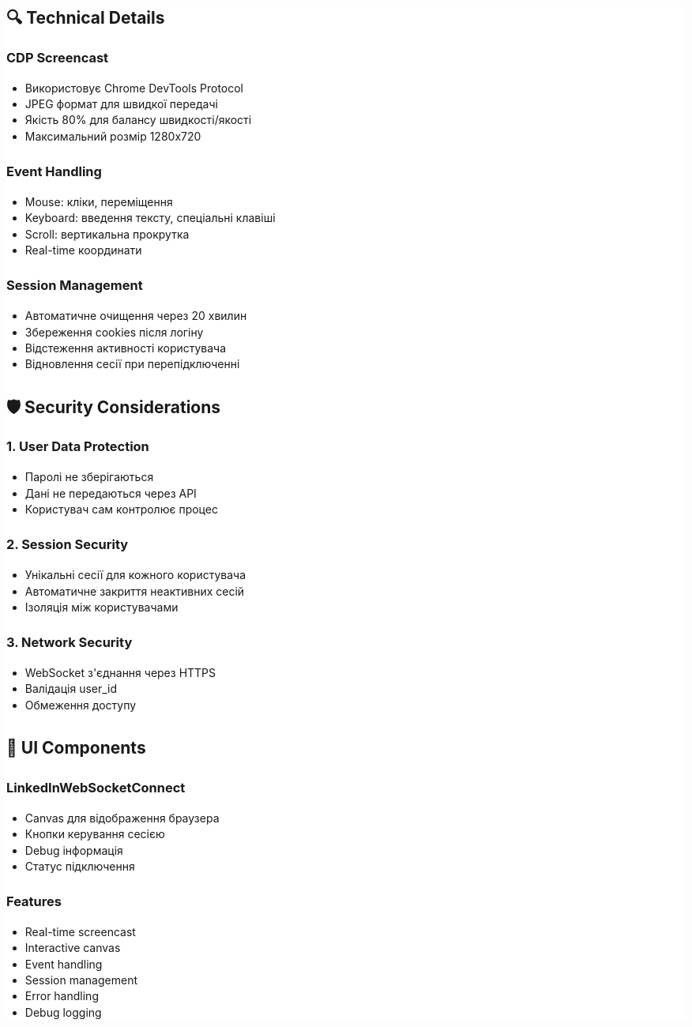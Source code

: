 ## 🔍 Technical Details

### CDP Screencast
- Використовує Chrome DevTools Protocol
- JPEG формат для швидкої передачі
- Якість 80% для балансу швидкості/якості
- Максимальний розмір 1280x720

### Event Handling
- Mouse: кліки, переміщення
- Keyboard: введення тексту, спеціальні клавіші
- Scroll: вертикальна прокрутка
- Real-time координати

### Session Management
- Автоматичне очищення через 20 хвилин
- Збереження cookies після логіну
- Відстеження активності користувача
- Відновлення сесії при перепідключенні

## 🛡️ Security Considerations

### 1. **User Data Protection**
- Паролі не зберігаються
- Дані не передаються через API
- Користувач сам контролює процес

### 2. **Session Security**
- Унікальні сесії для кожного користувача
- Автоматичне закриття неактивних сесій
- Ізоляція між користувачами

### 3. **Network Security**
- WebSocket з'єднання через HTTPS
- Валідація user_id
- Обмеження доступу

## 🎨 UI Components

### LinkedInWebSocketConnect
- Canvas для відображення браузера
- Кнопки керування сесією
- Debug інформація
- Статус підключення

### Features
- Real-time screencast
- Interactive canvas
- Event handling
- Session management
- Error handling
- Debug logging
